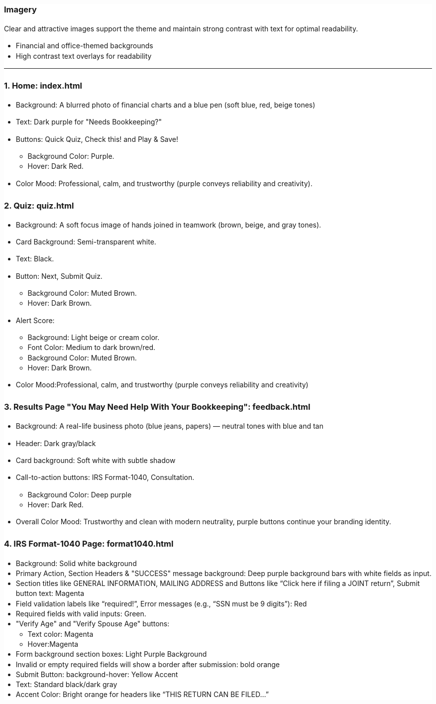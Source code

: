   ### Imagery  
  Clear and attractive images support the theme and maintain strong contrast with text for optimal readability.
- Financial and office-themed backgrounds  
- High contrast text overlays for readability  

---


  ### 1. Home: index.html
        
  - Background: 
  A blurred photo of financial charts and a blue pen (soft blue, red, beige tones)

  - Text: Dark purple for "Needs Bookkeeping?"
  - Buttons: Quick Quiz, Check this! and Play & Save!
    - Background Color: Purple.
    - Hover: Dark Red.
  - Color Mood: Professional, calm, and trustworthy (purple conveys reliability and creativity).

  ### 2. Quiz: quiz.html

  - Background: A soft focus image of hands joined in teamwork (brown, beige, and gray tones).

  - Card Background: Semi-transparent white.
  - Text: Black.
  - Button: Next, Submit Quiz.
    - Background Color: Muted Brown.
    - Hover: Dark Brown.

  - Alert Score: 
    - Background: Light beige or cream color.
    - Font Color: Medium to dark brown/red.
    - Background Color: Muted Brown.
    - Hover: Dark Brown.

  - Color Mood:Professional, calm, and trustworthy (purple conveys reliability and creativity)

  ### 3. Results Page "You May Need Help With Your Bookkeeping": feedback.html
  - Background: A real-life business photo (blue jeans, papers) — neutral tones with blue and tan
  - Header: Dark gray/black
  - Card background: Soft white with subtle shadow
  - Call-to-action buttons: IRS Format-1040, Consultation.
    - Background Color: Deep purple
    - Hover: Dark Red.

  - Overall Color Mood: Trustworthy and clean with modern neutrality, purple buttons continue your branding identity.

  ### 4. IRS Format-1040 Page: format1040.html
  - Background: Solid white background
  - Primary Action,  Section Headers & "SUCCESS" message background: Deep purple background bars with white fields as input.
  - Section titles like GENERAL INFORMATION, MAILING ADDRESS and Buttons like “Click here if filing a JOINT return”, Submit button text: Magenta
  - Field validation labels like “required!”, Error messages (e.g., “SSN must be 9 digits”): Red
  - Required fields with valid inputs: Green.
  - "Verify Age" and "Verify Spouse Age" buttons: 
    - Text color: Magenta 
    - Hover:Magenta
  - Form background section boxes: Light Purple Background
  - Invalid or empty required fields will show a border after submission: bold orange
  - Submit Button: background-hover: Yellow Accent
  - Text: Standard black/dark gray
  - Accent Color: Bright orange for headers like “THIS RETURN CAN BE FILED…”